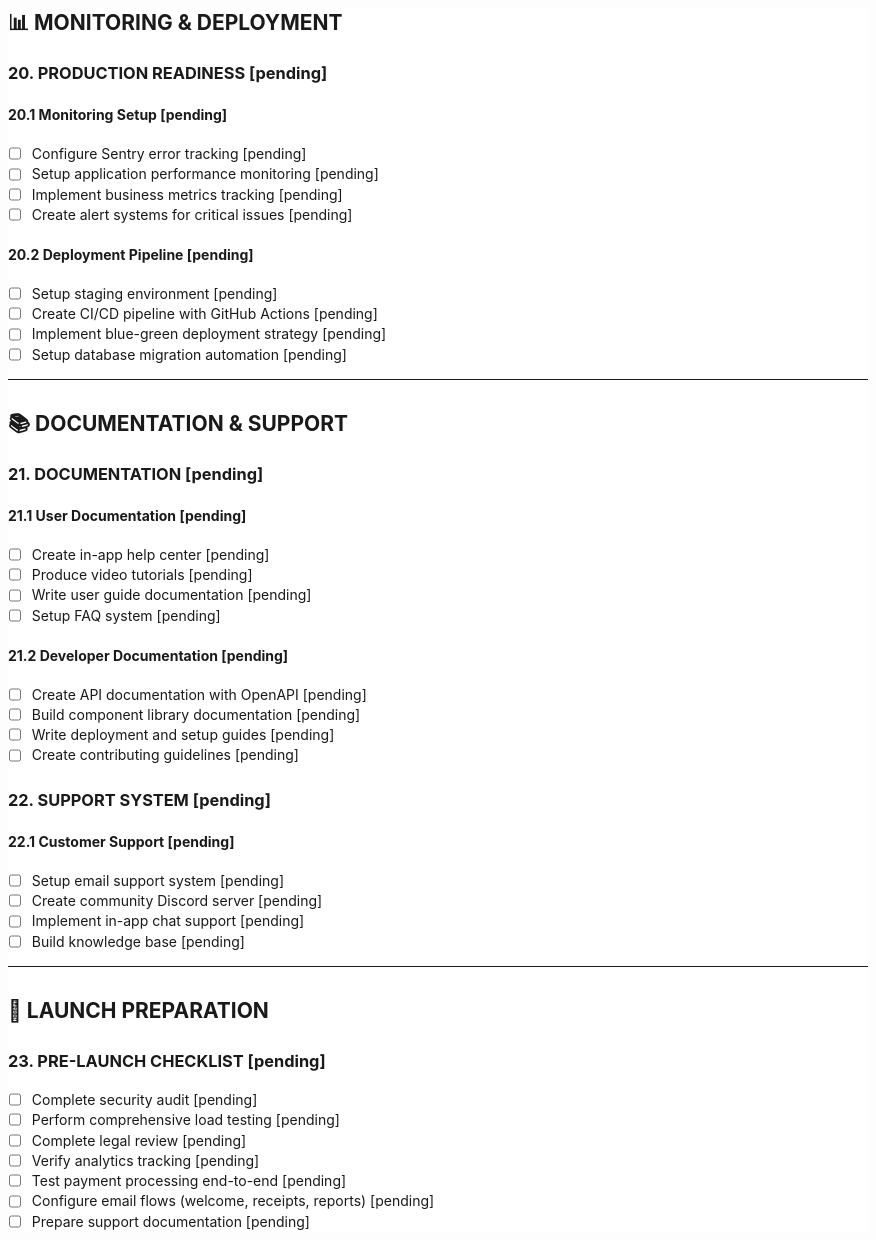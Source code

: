 ## 📊 MONITORING & DEPLOYMENT

### 20. PRODUCTION READINESS [pending]
#### 20.1 Monitoring Setup [pending]
- [ ] Configure Sentry error tracking [pending]
- [ ] Setup application performance monitoring [pending]
- [ ] Implement business metrics tracking [pending]
- [ ] Create alert systems for critical issues [pending]

#### 20.2 Deployment Pipeline [pending]
- [ ] Setup staging environment [pending]
- [ ] Create CI/CD pipeline with GitHub Actions [pending]
- [ ] Implement blue-green deployment strategy [pending]
- [ ] Setup database migration automation [pending]

---

## 📚 DOCUMENTATION & SUPPORT

### 21. DOCUMENTATION [pending]
#### 21.1 User Documentation [pending]
- [ ] Create in-app help center [pending]
- [ ] Produce video tutorials [pending]
- [ ] Write user guide documentation [pending]
- [ ] Setup FAQ system [pending]

#### 21.2 Developer Documentation [pending]
- [ ] Create API documentation with OpenAPI [pending]
- [ ] Build component library documentation [pending]
- [ ] Write deployment and setup guides [pending]
- [ ] Create contributing guidelines [pending]

### 22. SUPPORT SYSTEM [pending]
#### 22.1 Customer Support [pending]
- [ ] Setup email support system [pending]
- [ ] Create community Discord server [pending]
- [ ] Implement in-app chat support [pending]
- [ ] Build knowledge base [pending]

---

## 🚀 LAUNCH PREPARATION

### 23. PRE-LAUNCH CHECKLIST [pending]
- [ ] Complete security audit [pending]
- [ ] Perform comprehensive load testing [pending]
- [ ] Complete legal review [pending]
- [ ] Verify analytics tracking [pending]
- [ ] Test payment processing end-to-end [pending]
- [ ] Configure email flows (welcome, receipts, reports) [pending]
- [ ] Prepare support documentation [pending]

